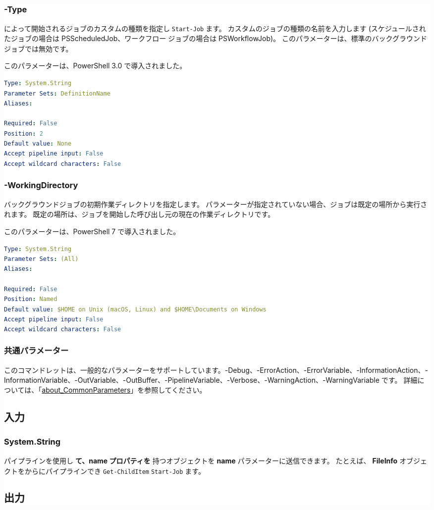 ### -Type

によって開始されるジョブのカスタムの種類を指定し `Start-Job` ます。 カスタムのジョブの種類の名前を入力します (スケジュールされたジョブの場合は PSScheduledJob、ワークフロー ジョブの場合は PSWorkflowJob)。 このパラメーターは、標準のバックグラウンドジョブでは無効です。

このパラメーターは、PowerShell 3.0 で導入されました。

```yaml
Type: System.String
Parameter Sets: DefinitionName
Aliases:

Required: False
Position: 2
Default value: None
Accept pipeline input: False
Accept wildcard characters: False
```

### -WorkingDirectory

バックグラウンドジョブの初期作業ディレクトリを指定します。 パラメーターが指定されていない場合、ジョブは既定の場所から実行されます。 既定の場所は、ジョブを開始した呼び出し元の現在の作業ディレクトリです。

このパラメーターは、PowerShell 7 で導入されました。

 ```yaml
Type: System.String
Parameter Sets: (All)
Aliases:

Required: False
Position: Named
Default value: $HOME on Unix (macOS, Linux) and $HOME\Documents on Windows
Accept pipeline input: False
Accept wildcard characters: False
```

### 共通パラメーター

このコマンドレットは、一般的なパラメーターをサポートしています。-Debug、-ErrorAction、-ErrorVariable、-InformationAction、-InformationVariable、-OutVariable、-OutBuffer、-PipelineVariable、-Verbose、-WarningAction、-WarningVariable です。 詳細については、「[about_CommonParameters](https://go.microsoft.com/fwlink/?LinkID=113216)」を参照してください。

## 入力

### System.String

パイプラインを使用し **て、name プロパティを** 持つオブジェクトを **name** パラメーターに送信できます。 たとえば、 **FileInfo** オブジェクトをからにパイプラインでき `Get-ChildItem` `Start-Job` ます。

## 出力
